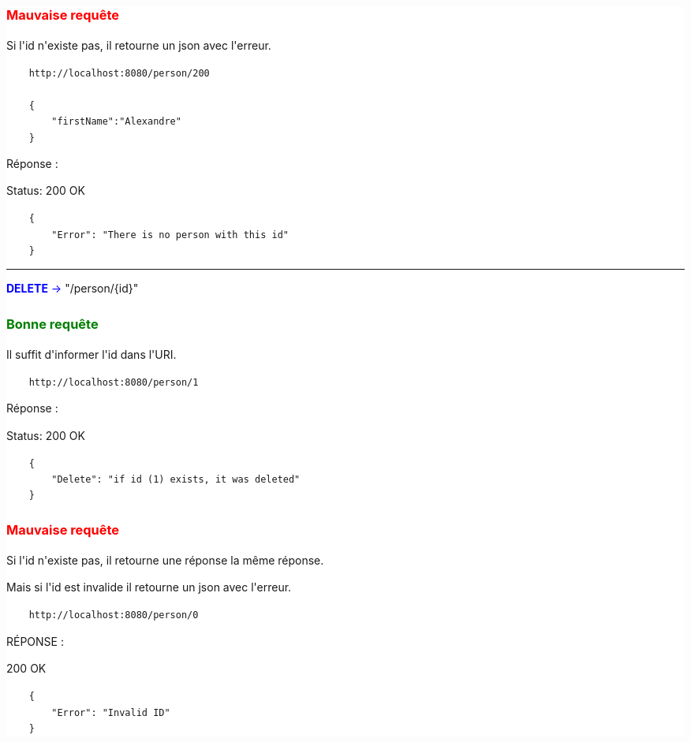 ### <font color=red>Mauvaise requête </font>

Si l'id n'existe pas, il retourne un json avec l'erreur.

```agsl
    http://localhost:8080/person/200
    
    {
        "firstName":"Alexandre"
    }   
```

Réponse :

Status: 200 OK

```
    {
        "Error": "There is no person with this id"
    }
```

***

<font color=blue>**DELETE** -></font> "/person/{id}"

### <font color=green>Bonne requête </font>

Il suffit d'informer l'id dans l'URI.

```agsl
    http://localhost:8080/person/1
```

Réponse :

Status: 200 OK
```
    {
        "Delete": "if id (1) exists, it was deleted"
    }
```



### <font color=red>Mauvaise requête </font>

Si l'id n'existe pas, il retourne une réponse la même réponse.

Mais si l'id est invalide il retourne un json avec l'erreur.

```agsl
    http://localhost:8080/person/0
```

RÉPONSE :

200 OK

```agsl
    {
        "Error": "Invalid ID"
    }
```
